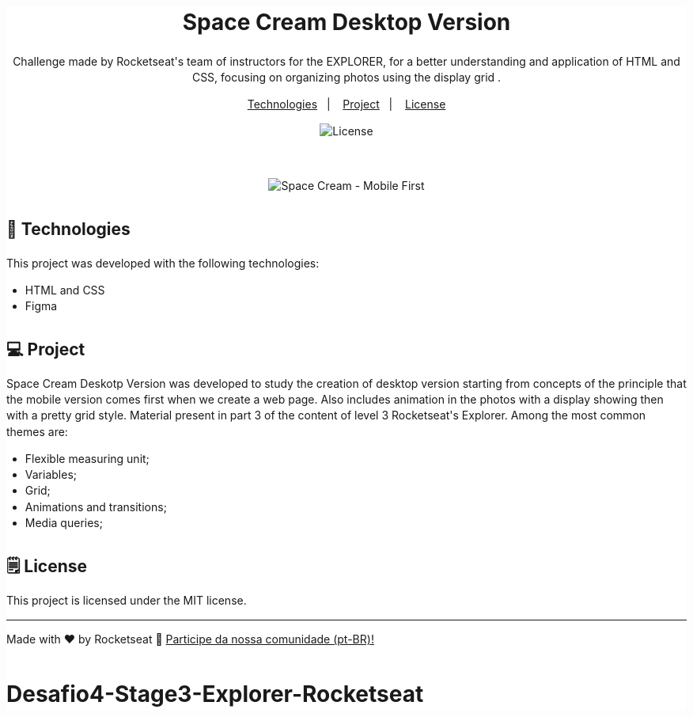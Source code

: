 <h1 align="center"> Space Cream Desktop Version</h1>

<p align="center">Challenge made by Rocketseat's team of instructors for the EXPLORER, for a better understanding and application of HTML and CSS, focusing on organizing photos using the display grid
.<br/>

<p align="center">
  <a href="#-Technologies">Technologies</a>&nbsp;&nbsp;&nbsp;|&nbsp;&nbsp;&nbsp;
  <a href="#-Project">Project</a>&nbsp;&nbsp;&nbsp;|&nbsp;&nbsp;&nbsp;
  <a href="#memo-License">License</a>
</p>

<p align="center">
  <img alt="License" src="https://img.shields.io/static/v1?label=license&message=MIT&color=49AA26&labelColor=000000">
</p>

<br>

<p align="center">
  <img alt="Space Cream - Mobile First" src=".github\README9.bmp" width="100%">
</p>

## 🚀 Technologies

This project was developed with the following technologies:

- HTML and CSS
- Figma

## 💻 Project

Space Cream Deskotp Version was developed to study the creation of desktop version starting from concepts of the principle that the mobile version comes first when we create a web page. Also includes animation in the photos with a display showing then with a pretty grid style. Material present in part 3 of the content of level 3 Rocketseat's Explorer. Among the most common themes are:


- Flexible measuring unit;
- Variables;
- Grid;
- Animations and transitions;
- Media queries;

## 🗒️ License

This project is licensed under the MIT license.

---

Made with ♥ by Rocketseat 👋 [Participe da nossa comunidade (pt-BR)!](https://discord.gg/rocketseat)

# Desafio4-Stage3-Explorer-Rocketseat
